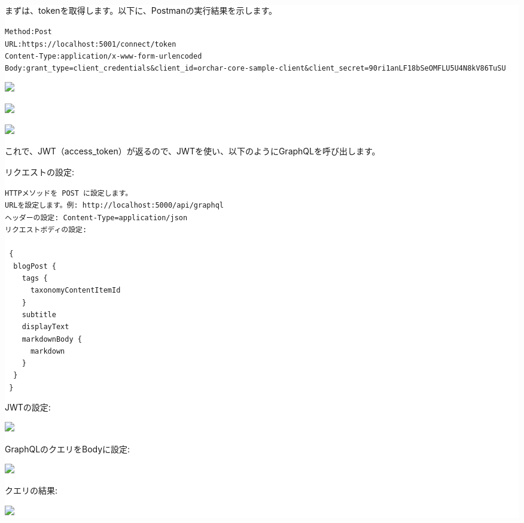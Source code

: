 まずは、tokenを取得します。以下に、Postmanの実行結果を示します。

```
Method:Post  
URL:https://localhost:5001/connect/token  
Content-Type:application/x-www-form-urlencoded  
Body:grant_type=client_credentials&client_id=orchar-core-sample-client&client_secret=90ri1anLF18bSeOMFLU5U4N8kV86TuSU
```

![](https://storage.googleapis.com/zenn-user-upload/85139847cc13-20240807.png)

![](https://storage.googleapis.com/zenn-user-upload/43db9e39317d-20240807.png)

![](https://storage.googleapis.com/zenn-user-upload/dbc565da710e-20240807.png)



これで、JWT（access_token）が返るので、JWTを使い、以下のようにGraphQLを呼び出します。


リクエストの設定:

```
HTTPメソッドを POST に設定します。  
URLを設定します。例: http://localhost:5000/api/graphql  
ヘッダーの設定: Content-Type=application/json   
リクエストボディの設定:

 {
  blogPost {
    tags {
      taxonomyContentItemId
    }
    subtitle
    displayText
    markdownBody {
      markdown
    }
  }
 }
```

JWTの設定: 

![](https://storage.googleapis.com/zenn-user-upload/357898a2437b-20240807.png)

GraphQLのクエリをBodyに設定: 

![](https://storage.googleapis.com/zenn-user-upload/a85c833eeb1e-20240807.png)

クエリの結果: 

![](https://storage.googleapis.com/zenn-user-upload/8d90ce09b582-20240807.png)

